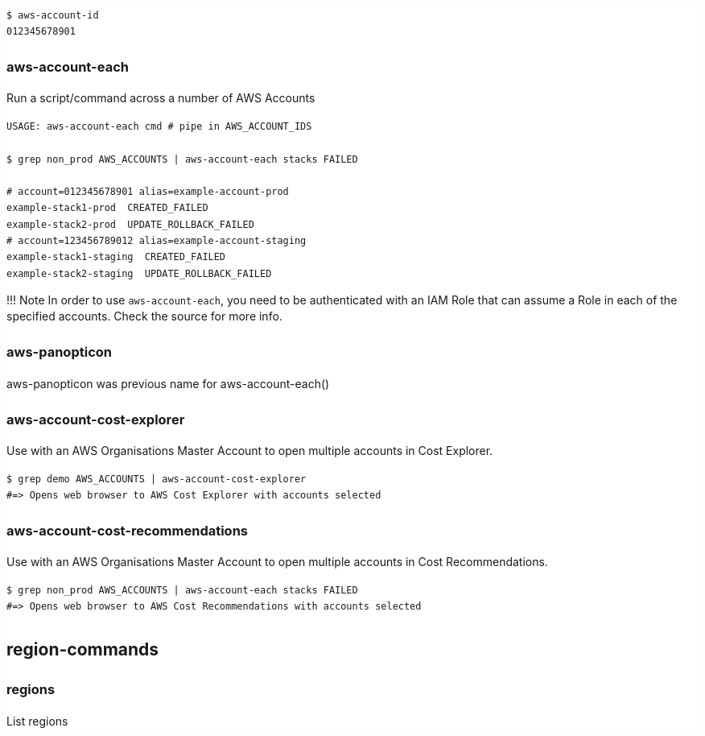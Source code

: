     $ aws-account-id
    012345678901


### aws-account-each

Run a script/command across a number of AWS Accounts

    USAGE: aws-account-each cmd # pipe in AWS_ACCOUNT_IDS

    $ grep non_prod AWS_ACCOUNTS | aws-account-each stacks FAILED

    # account=012345678901 alias=example-account-prod
    example-stack1-prod  CREATED_FAILED
    example-stack2-prod  UPDATE_ROLLBACK_FAILED
    # account=123456789012 alias=example-account-staging
    example-stack1-staging  CREATED_FAILED
    example-stack2-staging  UPDATE_ROLLBACK_FAILED

!!! Note
    In order to use `aws-account-each`, you need to be authenticated with an
    IAM Role that can assume a Role in each of the specified accounts.
    Check the source for more info.


### aws-panopticon

aws-panopticon was previous name for aws-account-each()


### aws-account-cost-explorer

Use with an AWS Organisations Master Account to open multiple accounts
in Cost Explorer.

    $ grep demo AWS_ACCOUNTS | aws-account-cost-explorer
    #=> Opens web browser to AWS Cost Explorer with accounts selected


### aws-account-cost-recommendations

Use with an AWS Organisations Master Account to open multiple accounts
in Cost Recommendations.

    $ grep non_prod AWS_ACCOUNTS | aws-account-each stacks FAILED
    #=> Opens web browser to AWS Cost Recommendations with accounts selected


## region-commands


### regions

List regions
